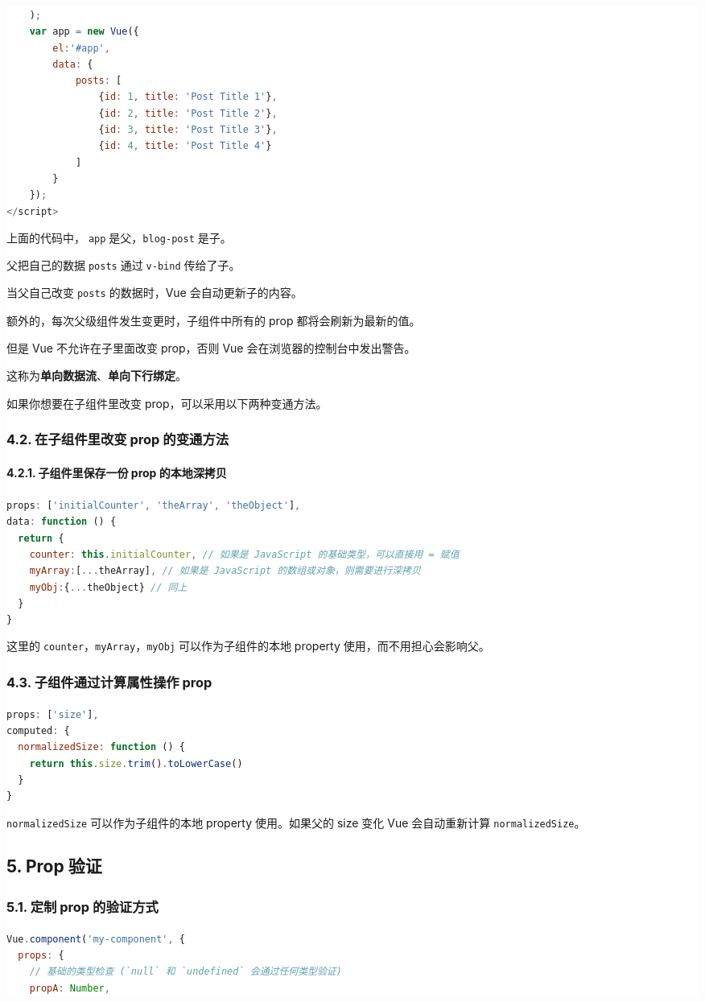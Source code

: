 ```js
    );
    var app = new Vue({
        el:'#app',
        data: {
            posts: [
                {id: 1, title: 'Post Title 1'},
                {id: 2, title: 'Post Title 2'},
                {id: 3, title: 'Post Title 3'},
                {id: 4, title: 'Post Title 4'}
            ]
        }
    });
</script>
```

上面的代码中， `app` 是父，`blog-post` 是子。

父把自己的数据 `posts` 通过 `v-bind` 传给了子。

当父自己改变 `posts` 的数据时，Vue 会自动更新子的内容。

额外的，每次父级组件发生变更时，子组件中所有的 prop 都将会刷新为最新的值。

但是 Vue 不允许在子里面改变 prop，否则 Vue 会在浏览器的控制台中发出警告。

这称为**单向数据流**、**单向下行绑定**。

如果你想要在子组件里改变 prop，可以采用以下两种变通方法。

### 4.2. 在子组件里改变 prop 的变通方法

#### 4.2.1. 子组件里保存一份 prop 的本地深拷贝

```js
props: ['initialCounter', 'theArray', 'theObject'],
data: function () {
  return {
    counter: this.initialCounter, // 如果是 JavaScript 的基础类型，可以直接用 = 赋值
    myArray:[...theArray], // 如果是 JavaScript 的数组或对象，则需要进行深拷贝
    myObj:{...theObject} // 同上
  }
}
```

这里的 `counter`，`myArray`，`myObj` 可以作为子组件的本地 property 使用，而不用担心会影响父。

### 4.3. 子组件通过计算属性操作 prop

```js
props: ['size'],
computed: {
  normalizedSize: function () {
    return this.size.trim().toLowerCase()
  }
}
```

`normalizedSize` 可以作为子组件的本地 property 使用。如果父的 size 变化 Vue 会自动重新计算 `normalizedSize`。

## 5. Prop 验证

### 5.1. 定制 prop 的验证方式

```js
Vue.component('my-component', {
  props: {
    // 基础的类型检查 (`null` 和 `undefined` 会通过任何类型验证)
    propA: Number,
```